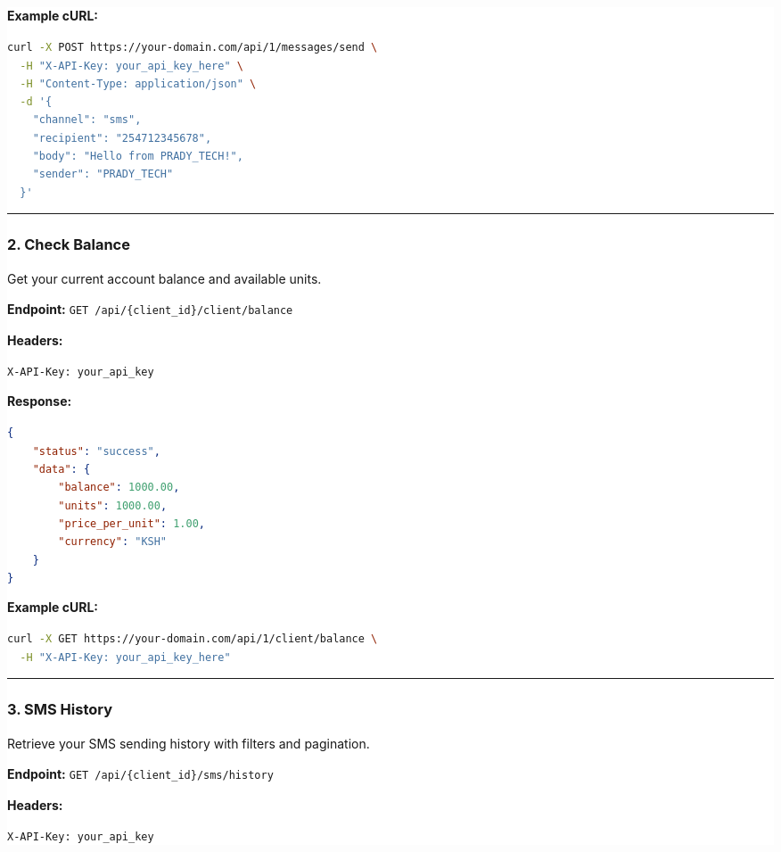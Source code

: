 **Example cURL:**
```bash
curl -X POST https://your-domain.com/api/1/messages/send \
  -H "X-API-Key: your_api_key_here" \
  -H "Content-Type: application/json" \
  -d '{
    "channel": "sms",
    "recipient": "254712345678",
    "body": "Hello from PRADY_TECH!",
    "sender": "PRADY_TECH"
  }'
```

---

### 2. Check Balance

Get your current account balance and available units.

**Endpoint:** `GET /api/{client_id}/client/balance`

**Headers:**
```
X-API-Key: your_api_key
```

**Response:**
```json
{
    "status": "success",
    "data": {
        "balance": 1000.00,
        "units": 1000.00,
        "price_per_unit": 1.00,
        "currency": "KSH"
    }
}
```

**Example cURL:**
```bash
curl -X GET https://your-domain.com/api/1/client/balance \
  -H "X-API-Key: your_api_key_here"
```

---

### 3. SMS History

Retrieve your SMS sending history with filters and pagination.

**Endpoint:** `GET /api/{client_id}/sms/history`

**Headers:**
```
X-API-Key: your_api_key
```
